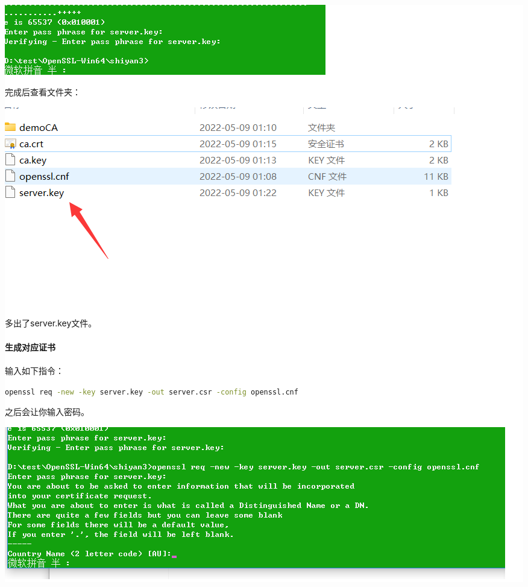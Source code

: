![image-20220509012238321](../../src/assets/img/image-20220509012238321.png)

完成后查看文件夹：

![image-20220509012251418](../../src/assets/img/image-20220509012251418.png)

多出了server.key文件。

#### 生成对应证书

输入如下指令：

```bash
openssl req -new -key server.key -out server.csr -config openssl.cnf
```

之后会让你输入密码。

![image-20220509012350906](../../src/assets/img/image-20220509012350906.png)
